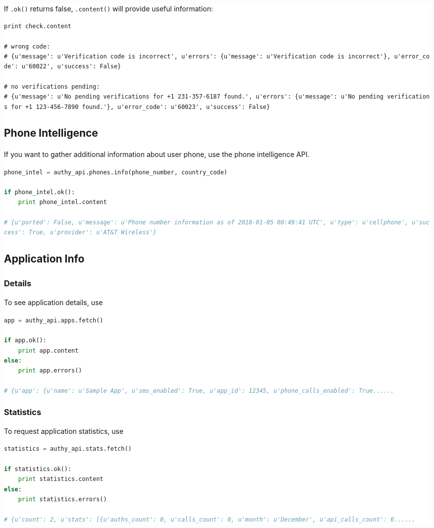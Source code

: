 If `.ok()` returns false, `.content()` will provide useful information:

```
print check.content

# wrong code:
# {u'message': u'Verification code is incorrect', u'errors': {u'message': u'Verification code is incorrect'}, u'error_code': u'60022', u'success': False}

# no verifications pending:
# {u'message': u'No pending verifications for +1 231-357-6187 found.', u'errors': {u'message': u'No pending verifications for +1 123-456-7890 found.'}, u'error_code': u'60023', u'success': False}
```

## <a href name="phone-intel"></a>Phone Intelligence

If you want to gather additional information about user phone, use the phone intelligence API.

```python
phone_intel = authy_api.phones.info(phone_number, country_code)

if phone_intel.ok():
	print phone_intel.content
	
# {u'ported': False, u'message': u'Phone number information as of 2018-01-05 00:49:41 UTC', u'type': u'cellphone', u'success': True, u'provider': u'AT&T Wireless'}
```

## <a href name="app-info"></a>Application Info

### Details

To see application details, use

```python
app = authy_api.apps.fetch()

if app.ok():
	print app.content
else:
	print app.errors()

# {u'app': {u'name': u'Sample App', u'sms_enabled': True, u'app_id': 12345, u'phone_calls_enabled': True......
```

### Statistics
To request application statistics, use

```python
statistics = authy_api.stats.fetch()

if statistics.ok():
    print statistics.content
else:
    print statistics.errors()
    
# {u'count': 2, u'stats': [{u'auths_count': 0, u'calls_count': 0, u'month': u'December', u'api_calls_count': 6......
```
